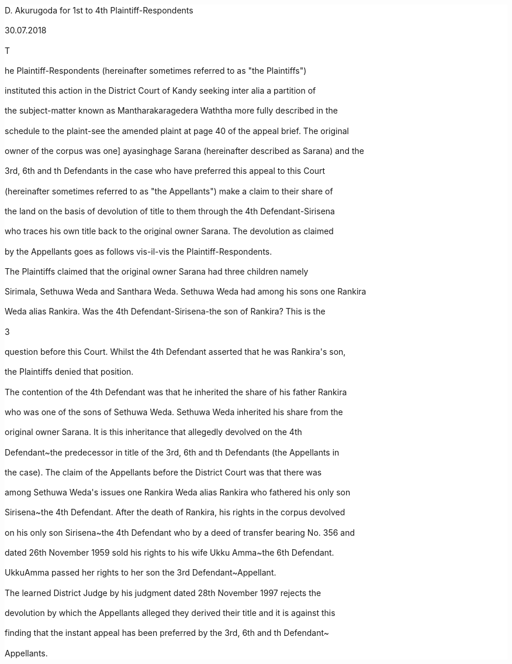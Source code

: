 D. Akurugoda for 1st to 4th Plaintiff-Respondents

30.07.2018

T

he Plaintiff-Respondents (hereinafter sometimes referred to as "the Plaintiffs")

instituted this action in the District Court of Kandy seeking inter alia a partition of

the subject-matter known as Mantharakaragedera Waththa more fully described in the

schedule to the plaint-see the amended plaint at page 40 of the appeal brief. The original

owner of the corpus was one] ayasinghage Sarana (hereinafter described as Sarana) and the

3rd, 6th and th Defendants in the case who have preferred this appeal to this Court

(hereinafter sometimes referred to as "the Appellants") make a claim to their share of

the land on the basis of devolution of title to them through the 4th Defendant-Sirisena

who traces his own title back to the original owner Sarana. The devolution as claimed

by the Appellants goes as follows vis-il-vis the Plaintiff-Respondents.

The Plaintiffs claimed that the original owner Sarana had three children namely

Sirimala, Sethuwa Weda and Santhara Weda. Sethuwa Weda had among his sons one Rankira

Weda alias Rankira. Was the 4th Defendant-Sirisena-the son of Rankira? This is the

3

question before this Court. Whilst the 4th Defendant asserted that he was Rankira's son,

the Plaintiffs denied that position.

The contention of the 4th Defendant was that he inherited the share of his father Rankira

who was one of the sons of Sethuwa Weda. Sethuwa Weda inherited his share from the

original owner Sarana. It is this inheritance that allegedly devolved on the 4th

Defendant~the predecessor in title of the 3rd, 6th and th Defendants (the Appellants in

the case). The claim of the Appellants before the District Court was that there was

among Sethuwa Weda's issues one Rankira Weda alias Rankira who fathered his only son

Sirisena~the 4th Defendant. After the death of Rankira, his rights in the corpus devolved

on his only son Sirisena~the 4th Defendant who by a deed of transfer bearing No. 356 and

dated 26th November 1959 sold his rights to his wife Ukku Amma~the 6th Defendant.

UkkuAmma passed her rights to her son the 3rd Defendant~Appellant.

The learned District Judge by his judgment dated 28th November 1997 rejects the

devolution by which the Appellants alleged they derived their title and it is against this

finding that the instant appeal has been preferred by the 3rd, 6th and th Defendant~

Appellants.
